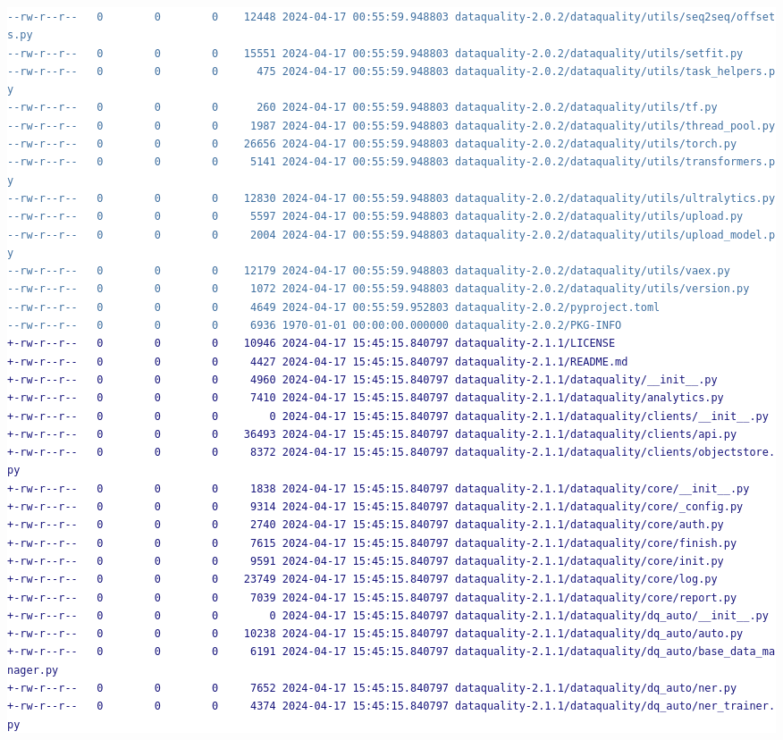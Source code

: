 ```diff
--rw-r--r--   0        0        0    12448 2024-04-17 00:55:59.948803 dataquality-2.0.2/dataquality/utils/seq2seq/offsets.py
--rw-r--r--   0        0        0    15551 2024-04-17 00:55:59.948803 dataquality-2.0.2/dataquality/utils/setfit.py
--rw-r--r--   0        0        0      475 2024-04-17 00:55:59.948803 dataquality-2.0.2/dataquality/utils/task_helpers.py
--rw-r--r--   0        0        0      260 2024-04-17 00:55:59.948803 dataquality-2.0.2/dataquality/utils/tf.py
--rw-r--r--   0        0        0     1987 2024-04-17 00:55:59.948803 dataquality-2.0.2/dataquality/utils/thread_pool.py
--rw-r--r--   0        0        0    26656 2024-04-17 00:55:59.948803 dataquality-2.0.2/dataquality/utils/torch.py
--rw-r--r--   0        0        0     5141 2024-04-17 00:55:59.948803 dataquality-2.0.2/dataquality/utils/transformers.py
--rw-r--r--   0        0        0    12830 2024-04-17 00:55:59.948803 dataquality-2.0.2/dataquality/utils/ultralytics.py
--rw-r--r--   0        0        0     5597 2024-04-17 00:55:59.948803 dataquality-2.0.2/dataquality/utils/upload.py
--rw-r--r--   0        0        0     2004 2024-04-17 00:55:59.948803 dataquality-2.0.2/dataquality/utils/upload_model.py
--rw-r--r--   0        0        0    12179 2024-04-17 00:55:59.948803 dataquality-2.0.2/dataquality/utils/vaex.py
--rw-r--r--   0        0        0     1072 2024-04-17 00:55:59.948803 dataquality-2.0.2/dataquality/utils/version.py
--rw-r--r--   0        0        0     4649 2024-04-17 00:55:59.952803 dataquality-2.0.2/pyproject.toml
--rw-r--r--   0        0        0     6936 1970-01-01 00:00:00.000000 dataquality-2.0.2/PKG-INFO
+-rw-r--r--   0        0        0    10946 2024-04-17 15:45:15.840797 dataquality-2.1.1/LICENSE
+-rw-r--r--   0        0        0     4427 2024-04-17 15:45:15.840797 dataquality-2.1.1/README.md
+-rw-r--r--   0        0        0     4960 2024-04-17 15:45:15.840797 dataquality-2.1.1/dataquality/__init__.py
+-rw-r--r--   0        0        0     7410 2024-04-17 15:45:15.840797 dataquality-2.1.1/dataquality/analytics.py
+-rw-r--r--   0        0        0        0 2024-04-17 15:45:15.840797 dataquality-2.1.1/dataquality/clients/__init__.py
+-rw-r--r--   0        0        0    36493 2024-04-17 15:45:15.840797 dataquality-2.1.1/dataquality/clients/api.py
+-rw-r--r--   0        0        0     8372 2024-04-17 15:45:15.840797 dataquality-2.1.1/dataquality/clients/objectstore.py
+-rw-r--r--   0        0        0     1838 2024-04-17 15:45:15.840797 dataquality-2.1.1/dataquality/core/__init__.py
+-rw-r--r--   0        0        0     9314 2024-04-17 15:45:15.840797 dataquality-2.1.1/dataquality/core/_config.py
+-rw-r--r--   0        0        0     2740 2024-04-17 15:45:15.840797 dataquality-2.1.1/dataquality/core/auth.py
+-rw-r--r--   0        0        0     7615 2024-04-17 15:45:15.840797 dataquality-2.1.1/dataquality/core/finish.py
+-rw-r--r--   0        0        0     9591 2024-04-17 15:45:15.840797 dataquality-2.1.1/dataquality/core/init.py
+-rw-r--r--   0        0        0    23749 2024-04-17 15:45:15.840797 dataquality-2.1.1/dataquality/core/log.py
+-rw-r--r--   0        0        0     7039 2024-04-17 15:45:15.840797 dataquality-2.1.1/dataquality/core/report.py
+-rw-r--r--   0        0        0        0 2024-04-17 15:45:15.840797 dataquality-2.1.1/dataquality/dq_auto/__init__.py
+-rw-r--r--   0        0        0    10238 2024-04-17 15:45:15.840797 dataquality-2.1.1/dataquality/dq_auto/auto.py
+-rw-r--r--   0        0        0     6191 2024-04-17 15:45:15.840797 dataquality-2.1.1/dataquality/dq_auto/base_data_manager.py
+-rw-r--r--   0        0        0     7652 2024-04-17 15:45:15.840797 dataquality-2.1.1/dataquality/dq_auto/ner.py
+-rw-r--r--   0        0        0     4374 2024-04-17 15:45:15.840797 dataquality-2.1.1/dataquality/dq_auto/ner_trainer.py
```